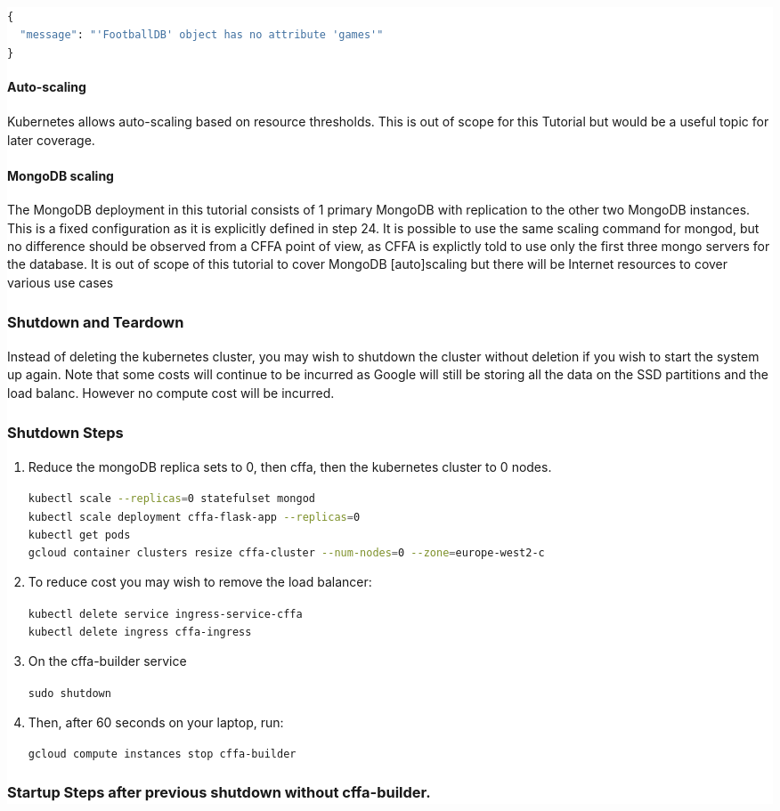 ```python
{
  "message": "'FootballDB' object has no attribute 'games'"
}
```

#### Auto-scaling ####

Kubernetes allows auto-scaling based on resource thresholds. This is out of scope for this Tutorial but would be a useful topic for later coverage.

#### MongoDB scaling #### 

The MongoDB deployment in this tutorial consists of 1 primary MongoDB with replication to the other two MongoDB instances. This is a fixed configuration as it is explicitly defined in step 24. It is possible to use the same scaling command for mongod, but no difference should be observed from a CFFA point of view, as CFFA is explictly told to use only the first three mongo servers for the database. It is out of scope of this tutorial to cover MongoDB [auto]scaling but there will be Internet resources to cover various use cases

### Shutdown and Teardown

Instead of deleting the kubernetes cluster, you may wish to shutdown the cluster without deletion if you wish to start the system up again. Note that some costs will continue to be incurred as Google will still be storing all the data on the SSD partitions and the load balanc. However no compute cost will be incurred.

### Shutdown Steps ###

1. Reduce the mongoDB replica sets to 0, then cffa, then the  kubernetes cluster to 0 nodes. 

   ```bash
   kubectl scale --replicas=0 statefulset mongod
   kubectl scale deployment cffa-flask-app --replicas=0
   kubectl get pods
   gcloud container clusters resize cffa-cluster --num-nodes=0 --zone=europe-west2-c
   ```

2. To reduce cost you may wish to remove the load balancer:

   ```bash
   kubectl delete service ingress-service-cffa
   kubectl delete ingress cffa-ingress
   ```

3. On the cffa-builder service

   ```
   sudo shutdown
   ```

4. Then, after 60 seconds on your laptop, run:

   ```bash
   gcloud compute instances stop cffa-builder
   ```

### Startup Steps after previous shutdown without cffa-builder. ###
